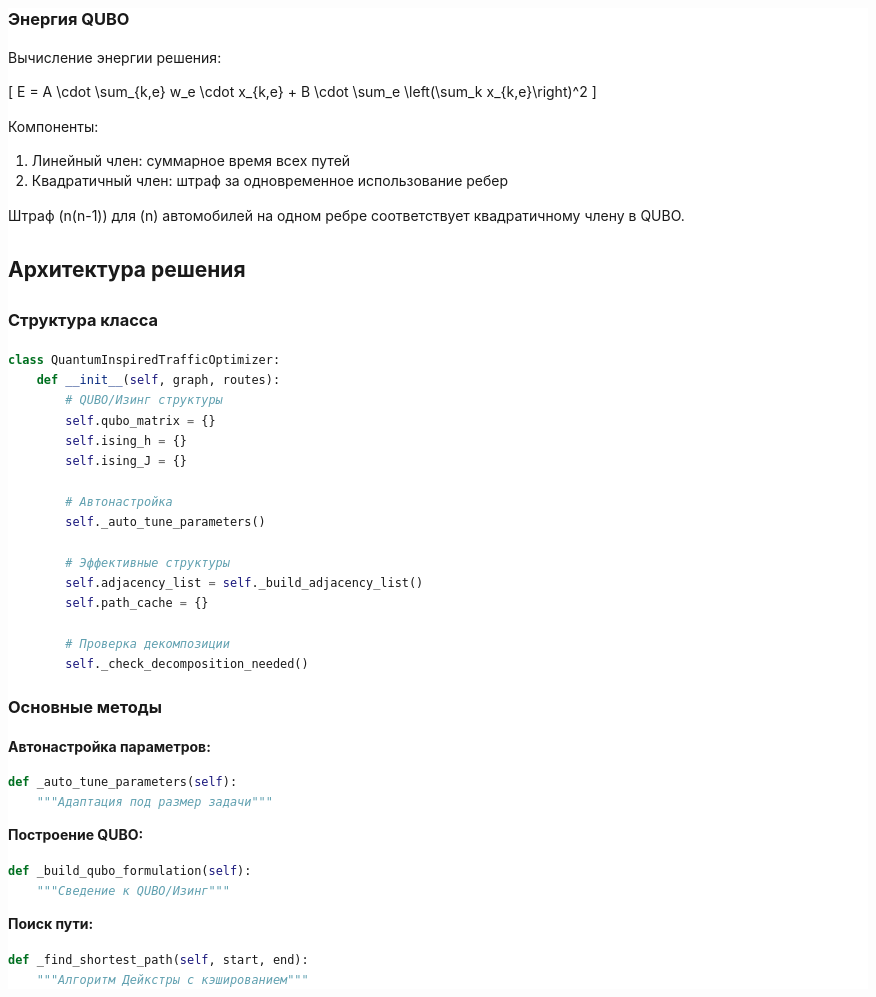 ### Энергия QUBO

Вычисление энергии решения:

\[
E = A \cdot \sum_{k,e} w_e \cdot x_{k,e} + B \cdot \sum_e \left(\sum_k x_{k,e}\right)^2
\]

Компоненты:
1. Линейный член: суммарное время всех путей
2. Квадратичный член: штраф за одновременное использование ребер

Штраф \(n(n-1)\) для \(n\) автомобилей на одном ребре соответствует квадратичному члену в QUBO.

## Архитектура решения

### Структура класса

```python
class QuantumInspiredTrafficOptimizer:
    def __init__(self, graph, routes):
        # QUBO/Изинг структуры
        self.qubo_matrix = {}
        self.ising_h = {}
        self.ising_J = {}
        
        # Автонастройка
        self._auto_tune_parameters()
        
        # Эффективные структуры
        self.adjacency_list = self._build_adjacency_list()
        self.path_cache = {}
        
        # Проверка декомпозиции
        self._check_decomposition_needed()
```

### Основные методы

**Автонастройка параметров:**
```python
def _auto_tune_parameters(self):
    """Адаптация под размер задачи"""
```

**Построение QUBO:**
```python
def _build_qubo_formulation(self):
    """Сведение к QUBO/Изинг"""
```

**Поиск пути:**
```python
def _find_shortest_path(self, start, end):
    """Алгоритм Дейкстры с кэшированием"""
```
